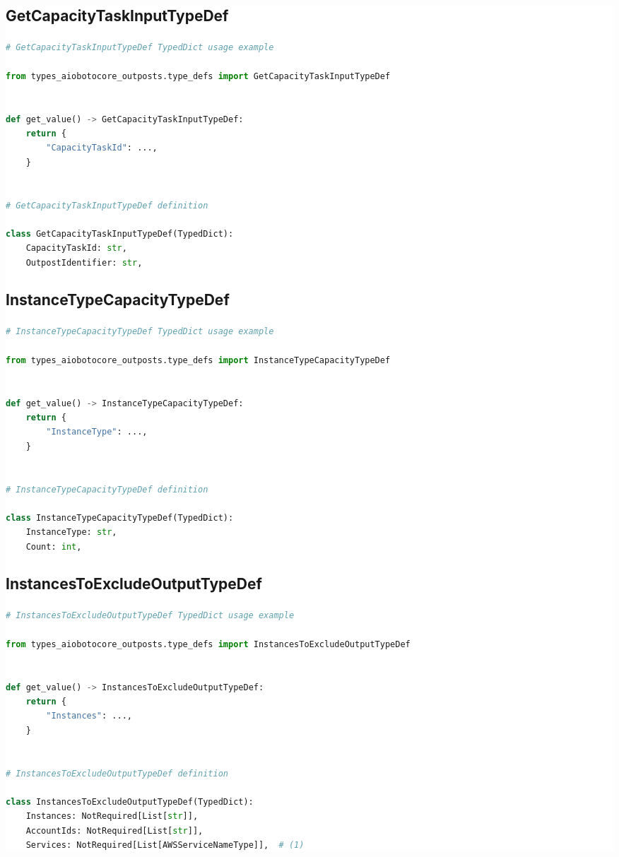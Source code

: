 
## GetCapacityTaskInputTypeDef

```python
# GetCapacityTaskInputTypeDef TypedDict usage example

from types_aiobotocore_outposts.type_defs import GetCapacityTaskInputTypeDef


def get_value() -> GetCapacityTaskInputTypeDef:
    return {
        "CapacityTaskId": ...,
    }


# GetCapacityTaskInputTypeDef definition

class GetCapacityTaskInputTypeDef(TypedDict):
    CapacityTaskId: str,
    OutpostIdentifier: str,
```


## InstanceTypeCapacityTypeDef

```python
# InstanceTypeCapacityTypeDef TypedDict usage example

from types_aiobotocore_outposts.type_defs import InstanceTypeCapacityTypeDef


def get_value() -> InstanceTypeCapacityTypeDef:
    return {
        "InstanceType": ...,
    }


# InstanceTypeCapacityTypeDef definition

class InstanceTypeCapacityTypeDef(TypedDict):
    InstanceType: str,
    Count: int,
```


## InstancesToExcludeOutputTypeDef

```python
# InstancesToExcludeOutputTypeDef TypedDict usage example

from types_aiobotocore_outposts.type_defs import InstancesToExcludeOutputTypeDef


def get_value() -> InstancesToExcludeOutputTypeDef:
    return {
        "Instances": ...,
    }


# InstancesToExcludeOutputTypeDef definition

class InstancesToExcludeOutputTypeDef(TypedDict):
    Instances: NotRequired[List[str]],
    AccountIds: NotRequired[List[str]],
    Services: NotRequired[List[AWSServiceNameType]],  # (1)
```
